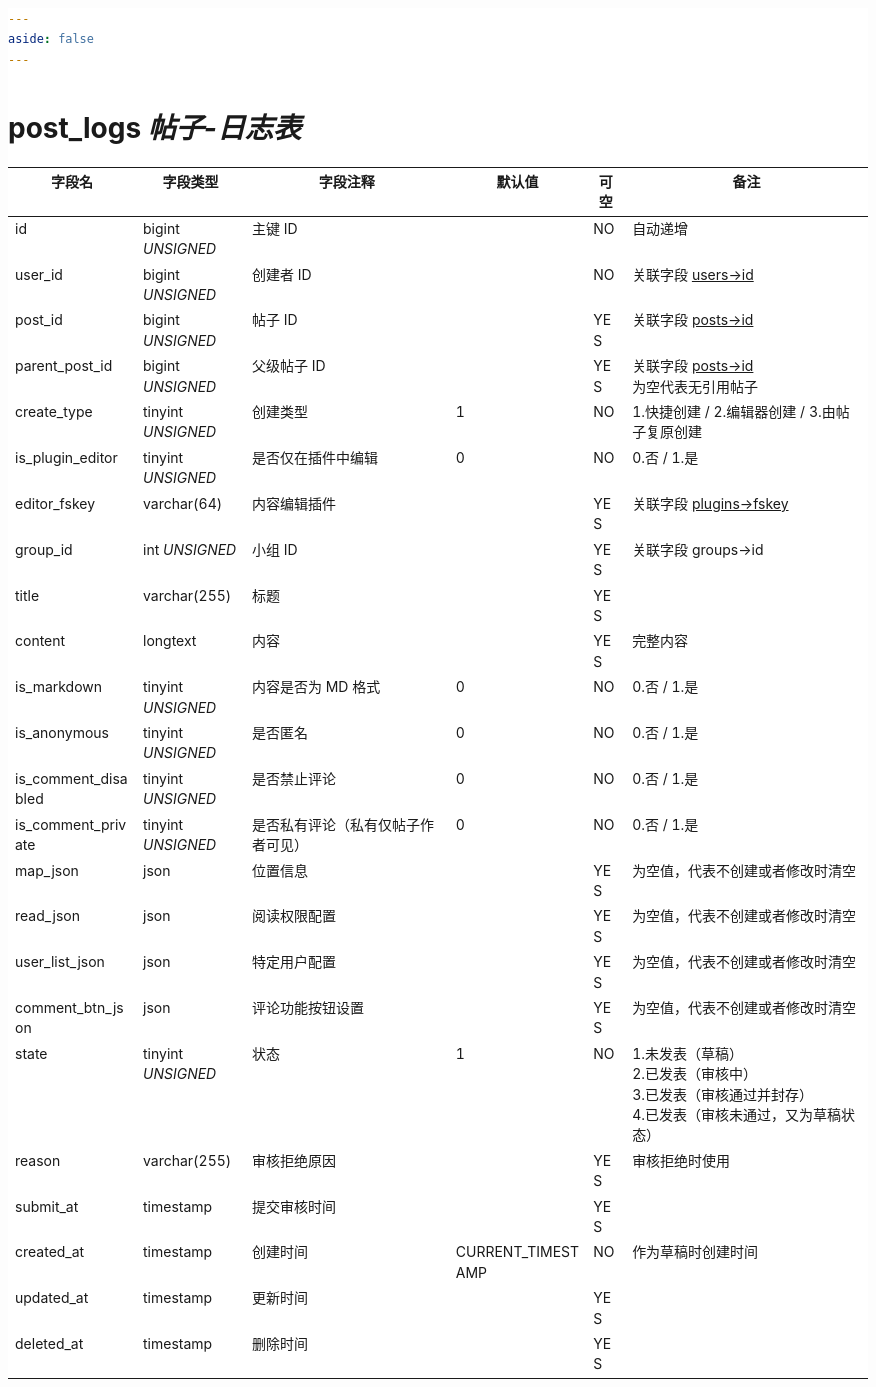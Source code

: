 ```yaml
---
aside: false
---
```


# post_logs *帖子-日志表*

| 字段名 | 字段类型 | 字段注释 | 默认值 | 可空 | 备注 |
| --- | --- | --- | --- | --- | --- |
| id | bigint *UNSIGNED* | 主键 ID |  | NO | 自动递增 |
| user_id | bigint *UNSIGNED* | 创建者 ID |  | NO | 关联字段 [users->id](../users/users.md) |
| post_id | bigint *UNSIGNED* | 帖子 ID |  | YES | 关联字段 [posts->id](posts.md) |
| parent_post_id | bigint *UNSIGNED* | 父级帖子 ID |  | YES | 关联字段 [posts->id](posts.md)<br>为空代表无引用帖子 |
| create_type | tinyint *UNSIGNED* | 创建类型 | 1 | NO | 1.快捷创建 / 2.编辑器创建 / 3.由帖子复原创建 |
| is_plugin_editor | tinyint *UNSIGNED* | 是否仅在插件中编辑 | 0 | NO | 0.否 / 1.是 |
| editor_fskey | varchar(64) | 内容编辑插件 |  | YES | 关联字段 [plugins->fskey](../plugins/plugins.md) |
| group_id | int *UNSIGNED* | 小组 ID |  | YES | 关联字段 groups->id |
| title | varchar(255) | 标题 |  | YES |  |
| content | longtext | 内容 |  | YES | 完整内容 |
| is_markdown | tinyint *UNSIGNED* | 内容是否为 MD 格式 | 0 | NO | 0.否 / 1.是 |
| is_anonymous | tinyint *UNSIGNED* | 是否匿名 | 0 | NO |  0.否 / 1.是 |
| is_comment_disabled | tinyint *UNSIGNED* | 是否禁止评论 | 0 | NO |  0.否 / 1.是 |
| is_comment_private | tinyint *UNSIGNED* | 是否私有评论（私有仅帖子作者可见） | 0 | NO |  0.否 / 1.是 |
| map_json | json | 位置信息 |  | YES | 为空值，代表不创建或者修改时清空 |
| read_json | json | 阅读权限配置 |  | YES | 为空值，代表不创建或者修改时清空 |
| user_list_json | json | 特定用户配置 |  | YES | 为空值，代表不创建或者修改时清空 |
| comment_btn_json | json | 评论功能按钮设置 |  | YES | 为空值，代表不创建或者修改时清空 |
| state | tinyint *UNSIGNED* | 状态 | 1 | NO |  1.未发表（草稿）<br>2.已发表（审核中）<br>3.已发表（审核通过并封存）<br>4.已发表（审核未通过，又为草稿状态） |
| reason | varchar(255) | 审核拒绝原因 |  | YES | 审核拒绝时使用 |
| submit_at | timestamp | 提交审核时间 |  | YES |  |
| created_at | timestamp | 创建时间 | CURRENT_TIMESTAMP | NO | 作为草稿时创建时间 |
| updated_at | timestamp | 更新时间 |  | YES |  |
| deleted_at | timestamp | 删除时间 |  | YES |  |
